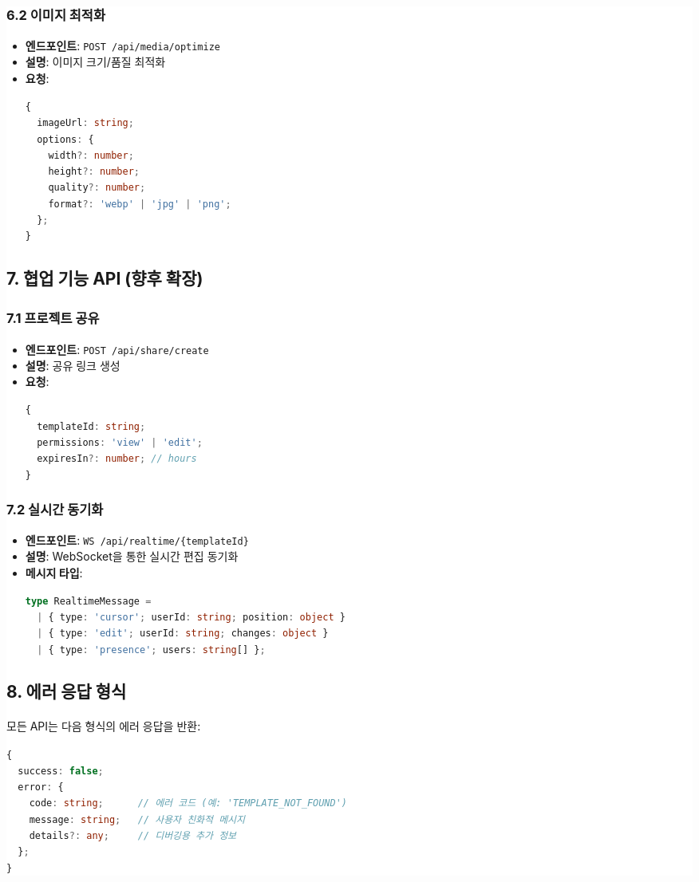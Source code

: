 ### 6.2 이미지 최적화
- **엔드포인트**: `POST /api/media/optimize`
- **설명**: 이미지 크기/품질 최적화
- **요청**:
  ```typescript
  {
    imageUrl: string;
    options: {
      width?: number;
      height?: number;
      quality?: number;
      format?: 'webp' | 'jpg' | 'png';
    };
  }
  ```

## 7. 협업 기능 API (향후 확장)

### 7.1 프로젝트 공유
- **엔드포인트**: `POST /api/share/create`
- **설명**: 공유 링크 생성
- **요청**:
  ```typescript
  {
    templateId: string;
    permissions: 'view' | 'edit';
    expiresIn?: number; // hours
  }
  ```

### 7.2 실시간 동기화
- **엔드포인트**: `WS /api/realtime/{templateId}`
- **설명**: WebSocket을 통한 실시간 편집 동기화
- **메시지 타입**:
  ```typescript
  type RealtimeMessage = 
    | { type: 'cursor'; userId: string; position: object }
    | { type: 'edit'; userId: string; changes: object }
    | { type: 'presence'; users: string[] };
  ```

## 8. 에러 응답 형식

모든 API는 다음 형식의 에러 응답을 반환:

```typescript
{
  success: false;
  error: {
    code: string;      // 에러 코드 (예: 'TEMPLATE_NOT_FOUND')
    message: string;   // 사용자 친화적 메시지
    details?: any;     // 디버깅용 추가 정보
  };
}
```
